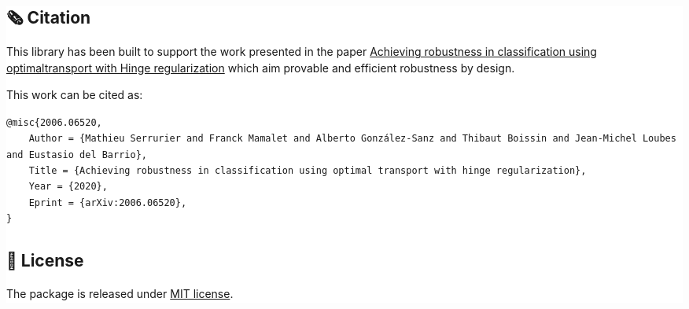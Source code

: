 ## 🗞️ Citation

This library has been built to support the work presented in the paper
[Achieving robustness in classification using optimaltransport with
Hinge regularization](https://arxiv.org/abs/2006.06520) which aim
provable and efficient robustness by design.

This work can be cited as:

```
@misc{2006.06520,
    Author = {Mathieu Serrurier and Franck Mamalet and Alberto González-Sanz and Thibaut Boissin and Jean-Michel Loubes and Eustasio del Barrio},
    Title = {Achieving robustness in classification using optimal transport with hinge regularization},
    Year = {2020},
    Eprint = {arXiv:2006.06520},
}
```

## 📝 License

The package is released under <a href="https://choosealicense.com/licenses/mit"> MIT license</a>.

